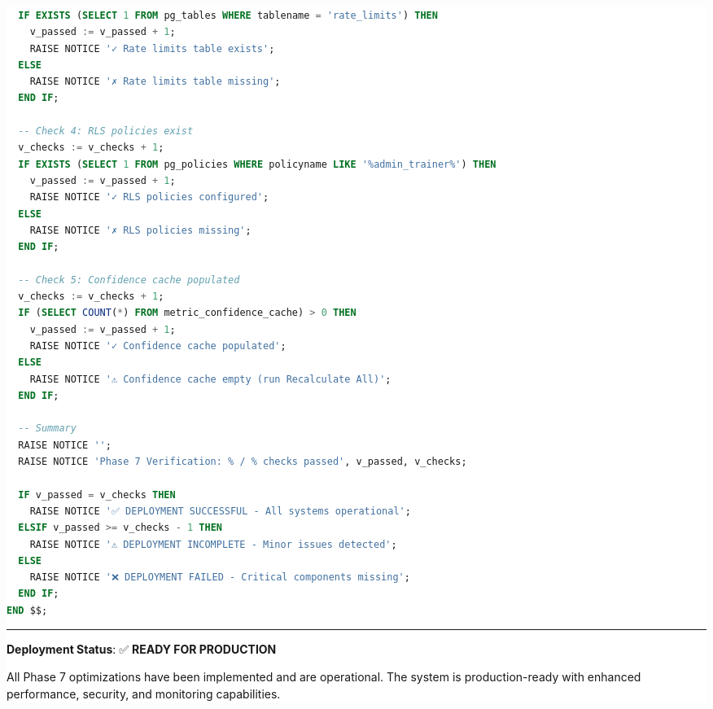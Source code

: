 ```sql
  IF EXISTS (SELECT 1 FROM pg_tables WHERE tablename = 'rate_limits') THEN
    v_passed := v_passed + 1;
    RAISE NOTICE '✓ Rate limits table exists';
  ELSE
    RAISE NOTICE '✗ Rate limits table missing';
  END IF;
  
  -- Check 4: RLS policies exist
  v_checks := v_checks + 1;
  IF EXISTS (SELECT 1 FROM pg_policies WHERE policyname LIKE '%admin_trainer%') THEN
    v_passed := v_passed + 1;
    RAISE NOTICE '✓ RLS policies configured';
  ELSE
    RAISE NOTICE '✗ RLS policies missing';
  END IF;
  
  -- Check 5: Confidence cache populated
  v_checks := v_checks + 1;
  IF (SELECT COUNT(*) FROM metric_confidence_cache) > 0 THEN
    v_passed := v_passed + 1;
    RAISE NOTICE '✓ Confidence cache populated';
  ELSE
    RAISE NOTICE '⚠ Confidence cache empty (run Recalculate All)';
  END IF;
  
  -- Summary
  RAISE NOTICE '';
  RAISE NOTICE 'Phase 7 Verification: % / % checks passed', v_passed, v_checks;
  
  IF v_passed = v_checks THEN
    RAISE NOTICE '✅ DEPLOYMENT SUCCESSFUL - All systems operational';
  ELSIF v_passed >= v_checks - 1 THEN
    RAISE NOTICE '⚠️ DEPLOYMENT INCOMPLETE - Minor issues detected';
  ELSE
    RAISE NOTICE '❌ DEPLOYMENT FAILED - Critical components missing';
  END IF;
END $$;
```

---

**Deployment Status**: ✅ **READY FOR PRODUCTION**

All Phase 7 optimizations have been implemented and are operational. The system is production-ready with enhanced performance, security, and monitoring capabilities.
